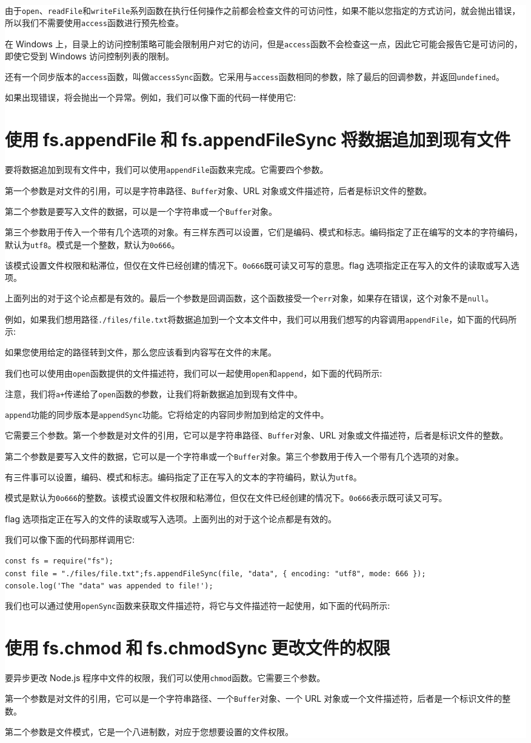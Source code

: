 由于`open`、`readFile`和`writeFile`系列函数在执行任何操作之前都会检查文件的可访问性，如果不能以您指定的方式访问，就会抛出错误，所以我们不需要使用`access`函数进行预先检查。

在 Windows 上，目录上的访问控制策略可能会限制用户对它的访问，但是`access`函数不会检查这一点，因此它可能会报告它是可访问的，即使它受到 Windows 访问控制列表的限制。

还有一个同步版本的`access`函数，叫做`accessSync`函数。它采用与`access`函数相同的参数，除了最后的回调参数，并返回`undefined`。

如果出现错误，将会抛出一个异常。例如，我们可以像下面的代码一样使用它:

# 使用 fs.appendFile 和 fs.appendFileSync 将数据追加到现有文件

要将数据追加到现有文件中，我们可以使用`appendFile`函数来完成。它需要四个参数。

第一个参数是对文件的引用，可以是字符串路径、`Buffer`对象、URL 对象或文件描述符，后者是标识文件的整数。

第二个参数是要写入文件的数据，可以是一个字符串或一个`Buffer`对象。

第三个参数用于传入一个带有几个选项的对象。有三样东西可以设置，它们是编码、模式和标志。编码指定了正在编写的文本的字符编码，默认为`utf8`。模式是一个整数，默认为`0o666`。

该模式设置文件权限和粘滞位，但仅在文件已经创建的情况下。`0o666`既可读又可写的意思。flag 选项指定正在写入的文件的读取或写入选项。

上面列出的对于这个论点都是有效的。最后一个参数是回调函数，这个函数接受一个`err`对象，如果存在错误，这个对象不是`null`。

例如，如果我们想用路径`./files/file.txt`将数据追加到一个文本文件中，我们可以用我们想写的内容调用`appendFile`，如下面的代码所示:

如果您使用给定的路径转到文件，那么您应该看到内容写在文件的末尾。

我们也可以使用由`open`函数提供的文件描述符，我们可以一起使用`open`和`append`，如下面的代码所示:

注意，我们将`a+`传递给了`open`函数的参数，让我们将新数据追加到现有文件中。

`append`功能的同步版本是`appendSync`功能。它将给定的内容同步附加到给定的文件中。

它需要三个参数。第一个参数是对文件的引用，它可以是字符串路径、`Buffer`对象、URL 对象或文件描述符，后者是标识文件的整数。

第二个参数是要写入文件的数据，它可以是一个字符串或一个`Buffer`对象。第三个参数用于传入一个带有几个选项的对象。

有三件事可以设置，编码、模式和标志。编码指定了正在写入的文本的字符编码，默认为`utf8`。

模式是默认为`0o666`的整数。该模式设置文件权限和粘滞位，但仅在文件已经创建的情况下。`0o666`表示既可读又可写。

flag 选项指定正在写入的文件的读取或写入选项。上面列出的对于这个论点都是有效的。

我们可以像下面的代码那样调用它:

```
const fs = require("fs");
const file = "./files/file.txt";fs.appendFileSync(file, "data", { encoding: "utf8", mode: 666 });
console.log('The "data" was appended to file!');
```

我们也可以通过使用`openSync`函数来获取文件描述符，将它与文件描述符一起使用，如下面的代码所示:

# 使用 fs.chmod 和 fs.chmodSync 更改文件的权限

要异步更改 Node.js 程序中文件的权限，我们可以使用`chmod`函数。它需要三个参数。

第一个参数是对文件的引用，它可以是一个字符串路径、一个`Buffer`对象、一个 URL 对象或一个文件描述符，后者是一个标识文件的整数。

第二个参数是文件模式，它是一个八进制数，对应于您想要设置的文件权限。
